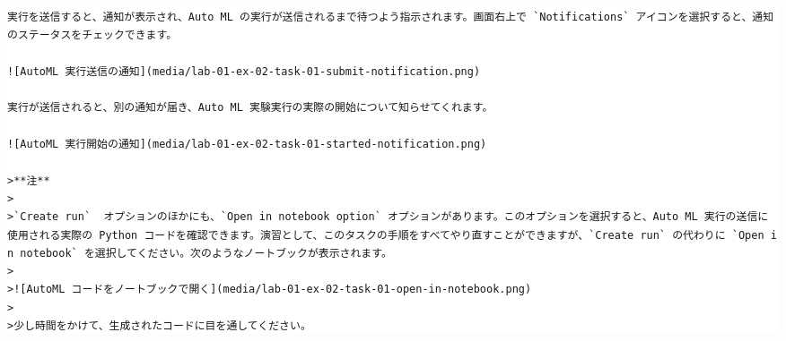    実行を送信すると、通知が表示され、Auto ML の実行が送信されるまで待つよう指示されます。画面右上で `Notifications` アイコンを選択すると、通知のステータスをチェックできます。

    ![AutoML 実行送信の通知](media/lab-01-ex-02-task-01-submit-notification.png)

    実行が送信されると、別の通知が届き、Auto ML 実験実行の実際の開始について知らせてくれます。

    ![AutoML 実行開始の通知](media/lab-01-ex-02-task-01-started-notification.png)

    >**注**
    >
    >`Create run`  オプションのほかにも、`Open in notebook option` オプションがあります。このオプションを選択すると、Auto ML 実行の送信に使用される実際の Python コードを確認できます。演習として、このタスクの手順をすべてやり直すことができますが、`Create run` の代わりに `Open in notebook` を選択してください。次のようなノートブックが表示されます。
    >
    >![AutoML コードをノートブックで開く](media/lab-01-ex-02-task-01-open-in-notebook.png)
    >
    >少し時間をかけて、生成されたコードに目を通してください。
